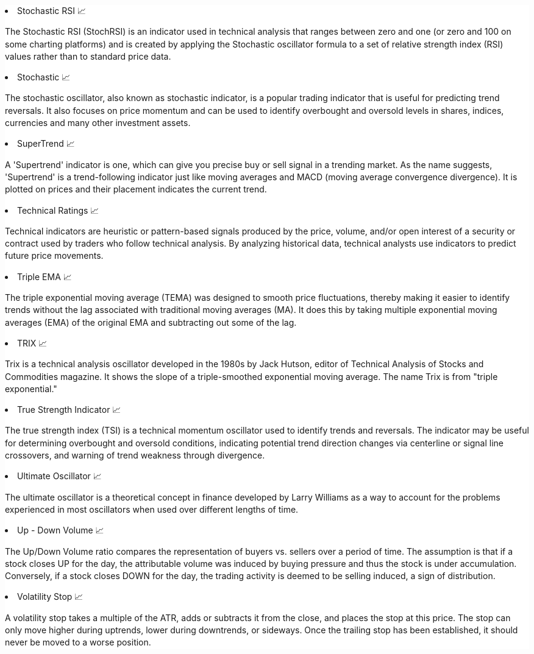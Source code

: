 <li>Stochastic RSI 📈</li>
<p>The Stochastic RSI (StochRSI) is an indicator used in technical analysis that ranges between zero and one (or zero and 100 on some charting platforms) and is created by applying the Stochastic oscillator formula to a set of relative strength index (RSI) values rather than to standard price data.</p>

<li>Stochastic 📈</li>
<p>The stochastic oscillator, also known as stochastic indicator, is a popular trading indicator​ that is useful for predicting trend reversals. It also focuses on price momentum and can be used to identify overbought and oversold levels in shares, indices, currencies and many other investment assets.</p>

<li>SuperTrend 📈</li>
<p>A 'Supertrend' indicator is one, which can give you precise buy or sell signal in a trending market. As the name suggests, 'Supertrend' is a trend-following indicator just like moving averages and MACD (moving average convergence divergence). It is plotted on prices and their placement indicates the current trend.</p>

<li>Technical Ratings 📈</li>
<p>Technical indicators are heuristic or pattern-based signals produced by the price, volume, and/or open interest of a security or contract used by traders who follow technical analysis. By analyzing historical data, technical analysts use indicators to predict future price movements.</p>

<li>Triple EMA 📈</li>
<p>The triple exponential moving average (TEMA) was designed to smooth price fluctuations, thereby making it easier to identify trends without the lag associated with traditional moving averages (MA). It does this by taking multiple exponential moving averages (EMA) of the original EMA and subtracting out some of the lag.</p>

<li>TRIX 📈</li>
<p>Trix is a technical analysis oscillator developed in the 1980s by Jack Hutson, editor of Technical Analysis of Stocks and Commodities magazine. It shows the slope of a triple-smoothed exponential moving average. The name Trix is from "triple exponential."</p>

<li>True Strength Indicator 📈</li>
<p>The true strength index (TSI) is a technical momentum oscillator used to identify trends and reversals. The indicator may be useful for determining overbought and oversold conditions, indicating potential trend direction changes via centerline or signal line crossovers, and warning of trend weakness through divergence.</p>

<li>Ultimate Oscillator 📈</li>
<p>The ultimate oscillator is a theoretical concept in finance developed by Larry Williams as a way to account for the problems experienced in most oscillators when used over different lengths of time.</p>

<li>Up - Down Volume 📈</li>
<p>The Up/Down Volume ratio compares the representation of buyers vs. sellers over a period of time. The assumption is that if a stock closes UP for the day, the attributable volume was induced by buying pressure and thus the stock is under accumulation. Conversely, if a stock closes DOWN for the day, the trading activity is deemed to be selling induced, a sign of distribution.</p>

<li>Volatility Stop 📈</li>
<p>A volatility stop takes a multiple of the ATR, adds or subtracts it from the close, and places the stop at this price. The stop can only move higher during uptrends, lower during downtrends, or sideways. Once the trailing stop has been established, it should never be moved to a worse position.</p>
